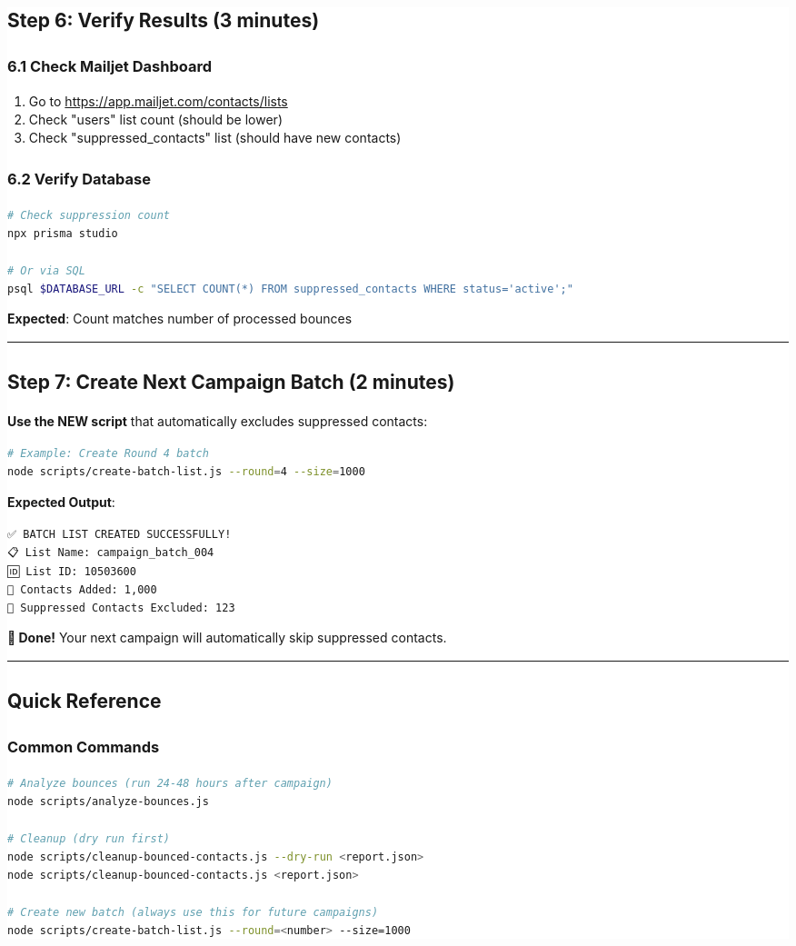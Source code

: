
## Step 6: Verify Results (3 minutes)

### 6.1 Check Mailjet Dashboard

1. Go to https://app.mailjet.com/contacts/lists
2. Check "users" list count (should be lower)
3. Check "suppressed_contacts" list (should have new contacts)

### 6.2 Verify Database

```bash
# Check suppression count
npx prisma studio

# Or via SQL
psql $DATABASE_URL -c "SELECT COUNT(*) FROM suppressed_contacts WHERE status='active';"
```

**Expected**: Count matches number of processed bounces

---

## Step 7: Create Next Campaign Batch (2 minutes)

**Use the NEW script** that automatically excludes suppressed contacts:

```bash
# Example: Create Round 4 batch
node scripts/create-batch-list.js --round=4 --size=1000
```

**Expected Output**:
```
✅ BATCH LIST CREATED SUCCESSFULLY!
📋 List Name: campaign_batch_004
🆔 List ID: 10503600
👥 Contacts Added: 1,000
🚫 Suppressed Contacts Excluded: 123
```

**🎉 Done!** Your next campaign will automatically skip suppressed contacts.

---

## Quick Reference

### Common Commands

```bash
# Analyze bounces (run 24-48 hours after campaign)
node scripts/analyze-bounces.js

# Cleanup (dry run first)
node scripts/cleanup-bounced-contacts.js --dry-run <report.json>
node scripts/cleanup-bounced-contacts.js <report.json>

# Create new batch (always use this for future campaigns)
node scripts/create-batch-list.js --round=<number> --size=1000
```
